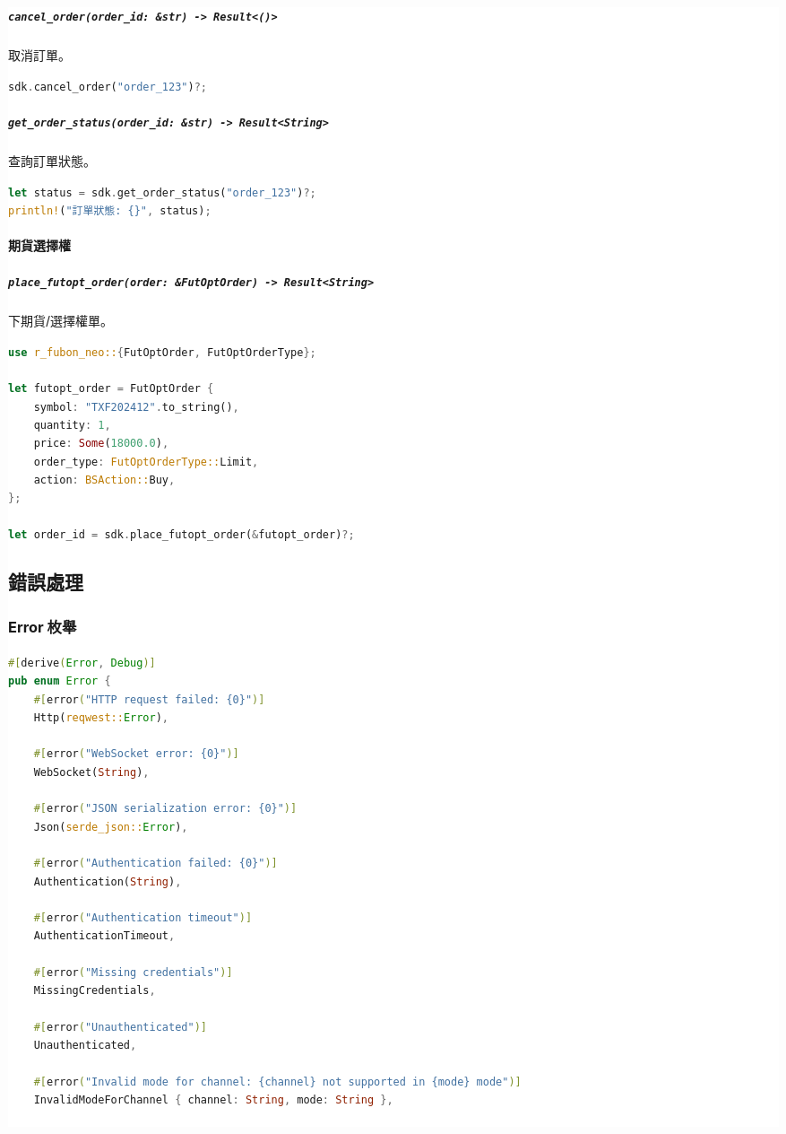 ##### `cancel_order(order_id: &str) -> Result<()>`
取消訂單。

```rust
sdk.cancel_order("order_123")?;
```

##### `get_order_status(order_id: &str) -> Result<String>`
查詢訂單狀態。

```rust
let status = sdk.get_order_status("order_123")?;
println!("訂單狀態: {}", status);
```

#### 期貨選擇權

##### `place_futopt_order(order: &FutOptOrder) -> Result<String>`
下期貨/選擇權單。

```rust
use r_fubon_neo::{FutOptOrder, FutOptOrderType};

let futopt_order = FutOptOrder {
    symbol: "TXF202412".to_string(),
    quantity: 1,
    price: Some(18000.0),
    order_type: FutOptOrderType::Limit,
    action: BSAction::Buy,
};

let order_id = sdk.place_futopt_order(&futopt_order)?;
```

## 錯誤處理

### Error 枚舉

```rust
#[derive(Error, Debug)]
pub enum Error {
    #[error("HTTP request failed: {0}")]
    Http(reqwest::Error),
    
    #[error("WebSocket error: {0}")]
    WebSocket(String),
    
    #[error("JSON serialization error: {0}")]
    Json(serde_json::Error),
    
    #[error("Authentication failed: {0}")]
    Authentication(String),
    
    #[error("Authentication timeout")]
    AuthenticationTimeout,
    
    #[error("Missing credentials")]
    MissingCredentials,
    
    #[error("Unauthenticated")]
    Unauthenticated,
    
    #[error("Invalid mode for channel: {channel} not supported in {mode} mode")]
    InvalidModeForChannel { channel: String, mode: String },
    
```